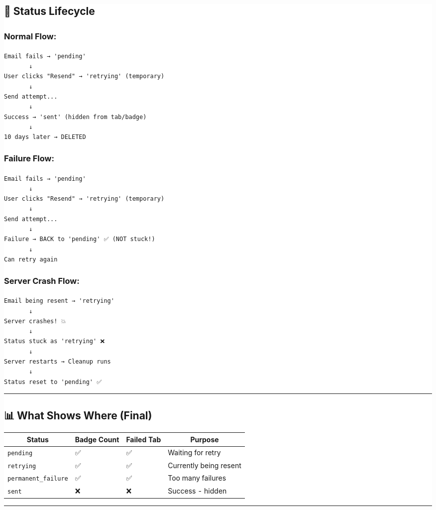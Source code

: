 
## 🔄 Status Lifecycle

### **Normal Flow:**
```
Email fails → 'pending'
       ↓
User clicks "Resend" → 'retrying' (temporary)
       ↓
Send attempt...
       ↓
Success → 'sent' (hidden from tab/badge)
       ↓
10 days later → DELETED
```

### **Failure Flow:**
```
Email fails → 'pending'
       ↓
User clicks "Resend" → 'retrying' (temporary)
       ↓
Send attempt...
       ↓
Failure → BACK to 'pending' ✅ (NOT stuck!)
       ↓
Can retry again
```

### **Server Crash Flow:**
```
Email being resent → 'retrying'
       ↓
Server crashes! 💥
       ↓
Status stuck as 'retrying' ❌
       ↓
Server restarts → Cleanup runs
       ↓
Status reset to 'pending' ✅
```

---

## 📊 What Shows Where (Final)

| Status | Badge Count | Failed Tab | Purpose |
|--------|-------------|------------|---------|
| `pending` | ✅ | ✅ | Waiting for retry |
| `retrying` | ✅ | ✅ | Currently being resent |
| `permanent_failure` | ✅ | ✅ | Too many failures |
| `sent` | ❌ | ❌ | Success - hidden |

---